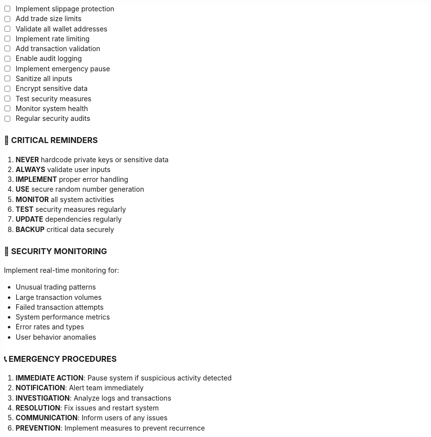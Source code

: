 - [ ] Implement slippage protection
- [ ] Add trade size limits
- [ ] Validate all wallet addresses
- [ ] Implement rate limiting
- [ ] Add transaction validation
- [ ] Enable audit logging
- [ ] Implement emergency pause
- [ ] Sanitize all inputs
- [ ] Encrypt sensitive data
- [ ] Test security measures
- [ ] Monitor system health
- [ ] Regular security audits

### 🚨 CRITICAL REMINDERS

1. **NEVER** hardcode private keys or sensitive data
2. **ALWAYS** validate user inputs
3. **IMPLEMENT** proper error handling
4. **USE** secure random number generation
5. **MONITOR** all system activities
6. **TEST** security measures regularly
7. **UPDATE** dependencies regularly
8. **BACKUP** critical data securely

### 🔐 SECURITY MONITORING

Implement real-time monitoring for:
- Unusual trading patterns
- Large transaction volumes
- Failed transaction attempts
- System performance metrics
- Error rates and types
- User behavior anomalies

### 📞 EMERGENCY PROCEDURES

1. **IMMEDIATE ACTION**: Pause system if suspicious activity detected
2. **NOTIFICATION**: Alert team immediately
3. **INVESTIGATION**: Analyze logs and transactions
4. **RESOLUTION**: Fix issues and restart system
5. **COMMUNICATION**: Inform users of any issues
6. **PREVENTION**: Implement measures to prevent recurrence
